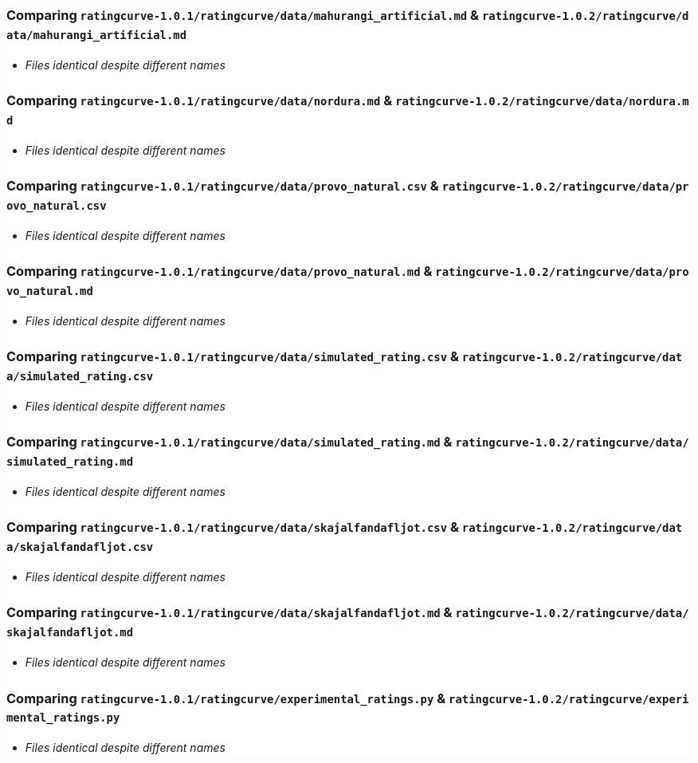 ### Comparing `ratingcurve-1.0.1/ratingcurve/data/mahurangi_artificial.md` & `ratingcurve-1.0.2/ratingcurve/data/mahurangi_artificial.md`

 * *Files identical despite different names*

### Comparing `ratingcurve-1.0.1/ratingcurve/data/nordura.md` & `ratingcurve-1.0.2/ratingcurve/data/nordura.md`

 * *Files identical despite different names*

### Comparing `ratingcurve-1.0.1/ratingcurve/data/provo_natural.csv` & `ratingcurve-1.0.2/ratingcurve/data/provo_natural.csv`

 * *Files identical despite different names*

### Comparing `ratingcurve-1.0.1/ratingcurve/data/provo_natural.md` & `ratingcurve-1.0.2/ratingcurve/data/provo_natural.md`

 * *Files identical despite different names*

### Comparing `ratingcurve-1.0.1/ratingcurve/data/simulated_rating.csv` & `ratingcurve-1.0.2/ratingcurve/data/simulated_rating.csv`

 * *Files identical despite different names*

### Comparing `ratingcurve-1.0.1/ratingcurve/data/simulated_rating.md` & `ratingcurve-1.0.2/ratingcurve/data/simulated_rating.md`

 * *Files identical despite different names*

### Comparing `ratingcurve-1.0.1/ratingcurve/data/skajalfandafljot.csv` & `ratingcurve-1.0.2/ratingcurve/data/skajalfandafljot.csv`

 * *Files identical despite different names*

### Comparing `ratingcurve-1.0.1/ratingcurve/data/skajalfandafljot.md` & `ratingcurve-1.0.2/ratingcurve/data/skajalfandafljot.md`

 * *Files identical despite different names*

### Comparing `ratingcurve-1.0.1/ratingcurve/experimental_ratings.py` & `ratingcurve-1.0.2/ratingcurve/experimental_ratings.py`

 * *Files identical despite different names*
